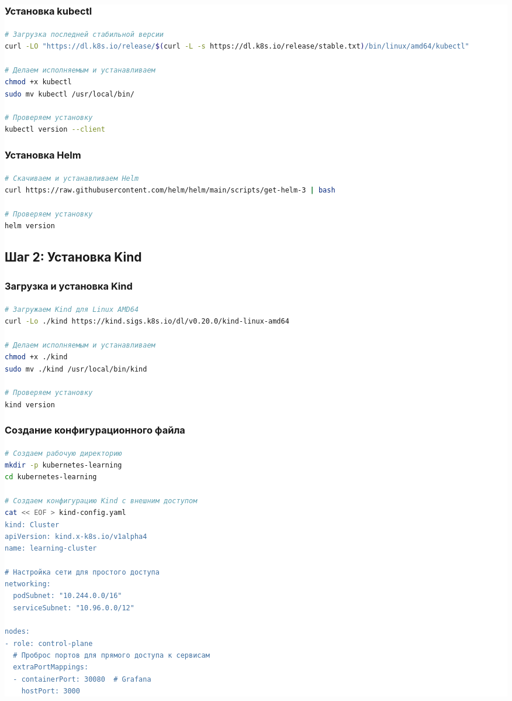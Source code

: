 ### Установка kubectl

```bash
# Загрузка последней стабильной версии
curl -LO "https://dl.k8s.io/release/$(curl -L -s https://dl.k8s.io/release/stable.txt)/bin/linux/amd64/kubectl"

# Делаем исполняемым и устанавливаем
chmod +x kubectl
sudo mv kubectl /usr/local/bin/

# Проверяем установку
kubectl version --client
```

### Установка Helm

```bash
# Скачиваем и устанавливаем Helm
curl https://raw.githubusercontent.com/helm/helm/main/scripts/get-helm-3 | bash

# Проверяем установку
helm version
```

## Шаг 2: Установка Kind

### Загрузка и установка Kind

```bash
# Загружаем Kind для Linux AMD64
curl -Lo ./kind https://kind.sigs.k8s.io/dl/v0.20.0/kind-linux-amd64

# Делаем исполняемым и устанавливаем
chmod +x ./kind
sudo mv ./kind /usr/local/bin/kind

# Проверяем установку
kind version
```

### Создание конфигурационного файла

```bash
# Создаем рабочую директорию
mkdir -p kubernetes-learning
cd kubernetes-learning

# Создаем конфигурацию Kind с внешним доступом
cat << EOF > kind-config.yaml
kind: Cluster
apiVersion: kind.x-k8s.io/v1alpha4
name: learning-cluster

# Настройка сети для простого доступа
networking:
  podSubnet: "10.244.0.0/16"
  serviceSubnet: "10.96.0.0/12"

nodes:
- role: control-plane
  # Проброс портов для прямого доступа к сервисам
  extraPortMappings:
  - containerPort: 30080  # Grafana
    hostPort: 3000
```